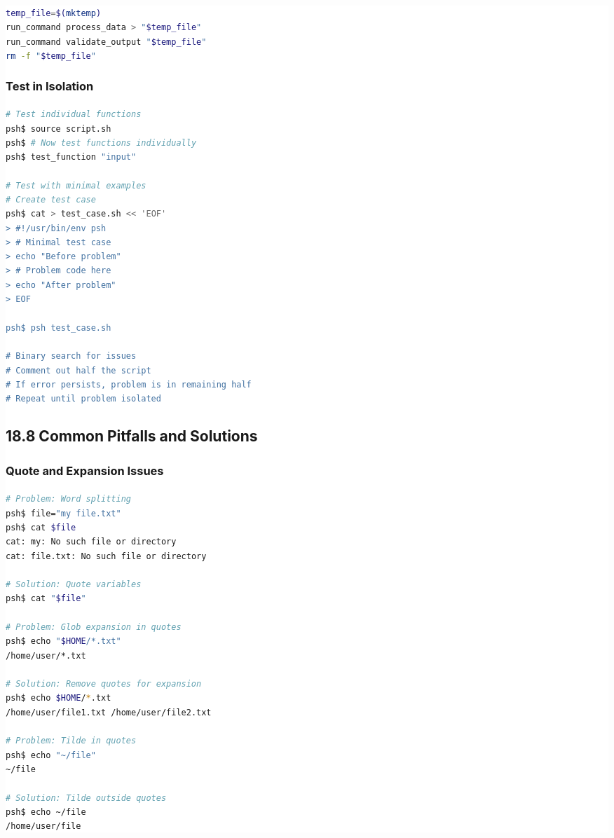 ```bash
temp_file=$(mktemp)
run_command process_data > "$temp_file"
run_command validate_output "$temp_file"
rm -f "$temp_file"
```

### Test in Isolation

```bash
# Test individual functions
psh$ source script.sh
psh$ # Now test functions individually
psh$ test_function "input"

# Test with minimal examples
# Create test case
psh$ cat > test_case.sh << 'EOF'
> #!/usr/bin/env psh
> # Minimal test case
> echo "Before problem"
> # Problem code here
> echo "After problem"
> EOF

psh$ psh test_case.sh

# Binary search for issues
# Comment out half the script
# If error persists, problem is in remaining half
# Repeat until problem isolated
```

## 18.8 Common Pitfalls and Solutions

### Quote and Expansion Issues

```bash
# Problem: Word splitting
psh$ file="my file.txt"
psh$ cat $file
cat: my: No such file or directory
cat: file.txt: No such file or directory

# Solution: Quote variables
psh$ cat "$file"

# Problem: Glob expansion in quotes
psh$ echo "$HOME/*.txt"
/home/user/*.txt

# Solution: Remove quotes for expansion
psh$ echo $HOME/*.txt
/home/user/file1.txt /home/user/file2.txt

# Problem: Tilde in quotes
psh$ echo "~/file"
~/file

# Solution: Tilde outside quotes
psh$ echo ~/file
/home/user/file
```
